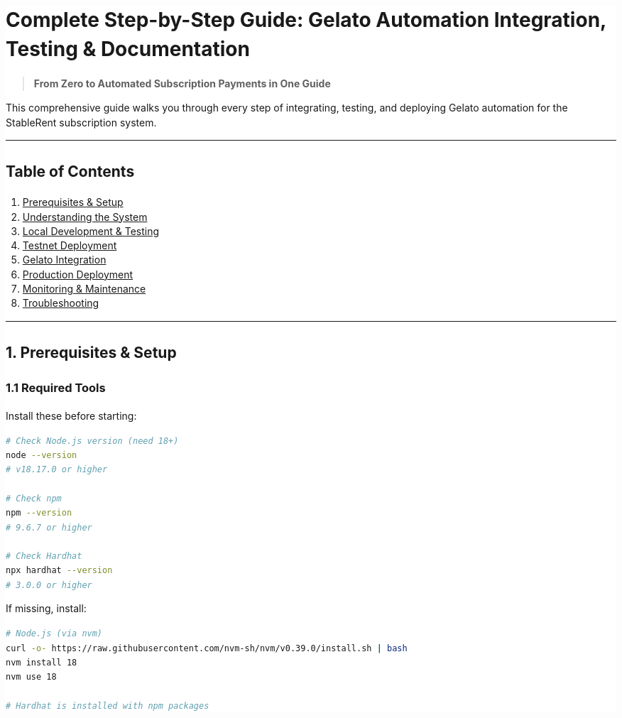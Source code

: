 # Complete Step-by-Step Guide: Gelato Automation Integration, Testing & Documentation

> **From Zero to Automated Subscription Payments in One Guide**

This comprehensive guide walks you through every step of integrating, testing, and deploying Gelato automation for the StableRent subscription system.

---

## Table of Contents

1. [Prerequisites & Setup](#1-prerequisites--setup)
2. [Understanding the System](#2-understanding-the-system)
3. [Local Development & Testing](#3-local-development--testing)
4. [Testnet Deployment](#4-testnet-deployment)
5. [Gelato Integration](#5-gelato-integration)
6. [Production Deployment](#6-production-deployment)
7. [Monitoring & Maintenance](#7-monitoring--maintenance)
8. [Troubleshooting](#8-troubleshooting)

---

## 1. Prerequisites & Setup

### 1.1 Required Tools

Install these before starting:

```bash
# Check Node.js version (need 18+)
node --version
# v18.17.0 or higher

# Check npm
npm --version
# 9.6.7 or higher

# Check Hardhat
npx hardhat --version
# 3.0.0 or higher
```

If missing, install:
```bash
# Node.js (via nvm)
curl -o- https://raw.githubusercontent.com/nvm-sh/nvm/v0.39.0/install.sh | bash
nvm install 18
nvm use 18

# Hardhat is installed with npm packages
```

